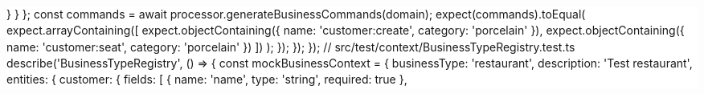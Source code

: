                                          } 
 
                                 } 
 
                         } ; 
 
                         
 
                         c o n s t   c o m m a n d s   =   a w a i t   p r o c e s s o r . g e n e r a t e B u s i n e s s C o m m a n d s ( d o m a i n ) ; 
 
                         
 
                         e x p e c t ( c o m m a n d s ) . t o E q u a l ( 
 
                                 e x p e c t . a r r a y C o n t a i n i n g ( [ 
 
                                         e x p e c t . o b j e c t C o n t a i n i n g ( { 
 
                                                 n a m e :   ' c u s t o m e r : c r e a t e ' , 
 
                                                 c a t e g o r y :   ' p o r c e l a i n ' 
 
                                         } ) , 
 
                                         e x p e c t . o b j e c t C o n t a i n i n g ( { 
 
                                                 n a m e :   ' c u s t o m e r : s e a t ' , 
 
                                                 c a t e g o r y :   ' p o r c e l a i n ' 
 
                                         } ) 
 
                                 ] ) 
 
                         ) ; 
 
                 } ) ; 
 
         } ) ; 
 
 } ) ; 
 
 
 
 / /   s r c / t e s t / c o n t e x t / B u s i n e s s T y p e R e g i s t r y . t e s t . t s 
 
 d e s c r i b e ( ' B u s i n e s s T y p e R e g i s t r y ' ,   ( )   = >   { 
 
         c o n s t   m o c k B u s i n e s s C o n t e x t   =   { 
 
                 b u s i n e s s T y p e :   ' r e s t a u r a n t ' , 
 
                 d e s c r i p t i o n :   ' T e s t   r e s t a u r a n t ' , 
 
                 e n t i t i e s :   { 
 
                         c u s t o m e r :   { 
 
                                 f i e l d s :   [ 
 
                                         {   n a m e :   ' n a m e ' ,   t y p e :   ' s t r i n g ' ,   r e q u i r e d :   t r u e   } , 
 